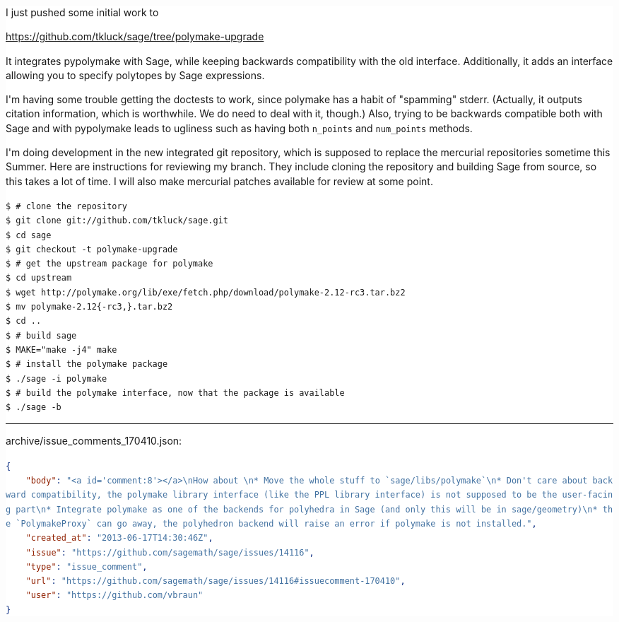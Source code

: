 <a id='comment:7'></a>
I just pushed some initial work to

https://github.com/tkluck/sage/tree/polymake-upgrade

It integrates pypolymake with Sage, while keeping backwards compatibility with the old interface. Additionally, it adds an interface allowing you to specify polytopes by Sage expressions.

I'm having some trouble getting the doctests to work, since polymake has a habit of "spamming" stderr. (Actually, it outputs citation information, which is worthwhile. We do need to deal with it, though.) Also, trying to be backwards compatible both with Sage and with pypolymake leads to ugliness such as having both `n_points` and `num_points` methods.

I'm doing development in the new integrated git repository, which is supposed to replace the mercurial repositories sometime this Summer. Here are instructions for reviewing my branch. They include cloning the repository and building Sage from source, so this takes a lot of time. I will also make mercurial patches available for review at some point.

```
$ # clone the repository
$ git clone git://github.com/tkluck/sage.git
$ cd sage
$ git checkout -t polymake-upgrade
$ # get the upstream package for polymake
$ cd upstream
$ wget http://polymake.org/lib/exe/fetch.php/download/polymake-2.12-rc3.tar.bz2
$ mv polymake-2.12{-rc3,}.tar.bz2
$ cd ..
$ # build sage
$ MAKE="make -j4" make
$ # install the polymake package
$ ./sage -i polymake
$ # build the polymake interface, now that the package is available
$ ./sage -b
```



---

archive/issue_comments_170410.json:
```json
{
    "body": "<a id='comment:8'></a>\nHow about \n* Move the whole stuff to `sage/libs/polymake`\n* Don't care about backward compatibility, the polymake library interface (like the PPL library interface) is not supposed to be the user-facing part\n* Integrate polymake as one of the backends for polyhedra in Sage (and only this will be in sage/geometry)\n* the `PolymakeProxy` can go away, the polyhedron backend will raise an error if polymake is not installed.",
    "created_at": "2013-06-17T14:30:46Z",
    "issue": "https://github.com/sagemath/sage/issues/14116",
    "type": "issue_comment",
    "url": "https://github.com/sagemath/sage/issues/14116#issuecomment-170410",
    "user": "https://github.com/vbraun"
}
```

